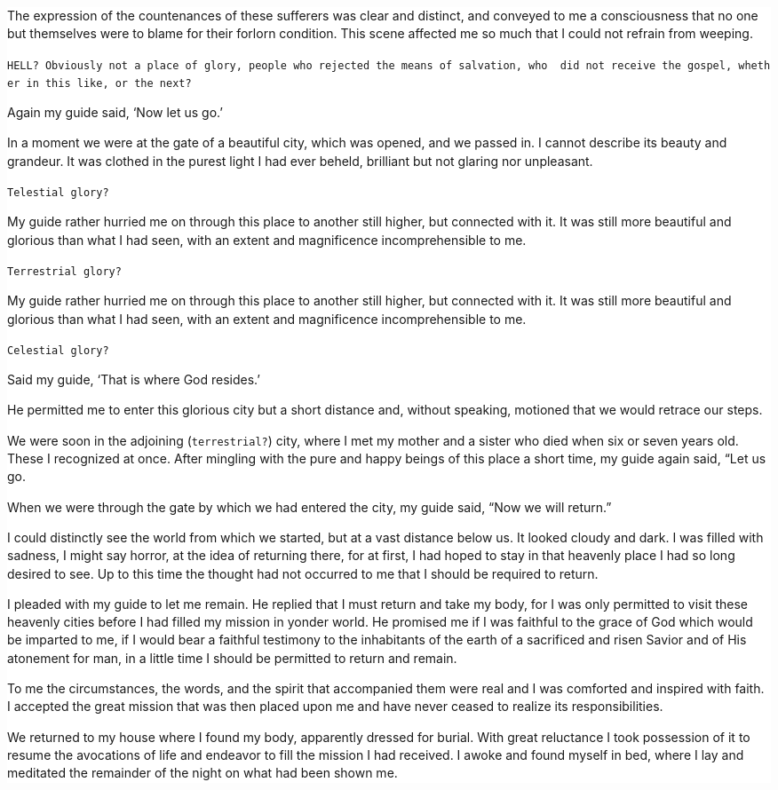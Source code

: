 The expression of the countenances of these sufferers was clear and distinct, and conveyed
to me a consciousness that no one but themselves were to blame for their forlorn
condition. This scene affected me so much that I could not refrain from weeping.

`HELL? Obviously not a place of glory, people who rejected the means of salvation, who 
did not receive the gospel, whether in this like, or the next?`

Again my guide said, ‘Now let us go.’

In a moment we were at the gate of a beautiful city, which was opened, and we passed in. I
cannot describe its beauty and grandeur. It was clothed in the purest light I had ever
beheld, brilliant but not glaring nor unpleasant.

`Telestial glory?`

My guide rather hurried me on through this place to another still higher, but connected
with it. It was still more beautiful and glorious than what I had seen, with an extent and
magnificence incomprehensible to me.

`Terrestrial glory?`

My guide rather hurried me on through this place to another still higher, but connected
with it. It was still more beautiful and glorious than what I had seen, with an extent and
magnificence incomprehensible to me.

`Celestial glory?`

Said my guide, ‘That is where God resides.’

He permitted me to enter this glorious city but a short distance and, without speaking,
motioned that we would retrace our steps.

We were soon in the adjoining (`terrestrial?`) city, where I met my mother and a sister
who died when six or seven years old. These I recognized at once. After mingling with the
pure and happy beings of this place a short time, my guide again said, “Let us go.

When we were through the gate by which we had entered the city, my guide said, “Now we
will return.”

I could distinctly see the world from which we started, but at a vast distance below us.
It looked cloudy and dark. I was filled with sadness, I might say horror, at the idea of
returning there, for at first, I had hoped to stay in that heavenly place I had so long
desired to see. Up to this time the thought had not occurred to me that I should be
required to return.

I pleaded with my guide to let me remain. He replied that I must return and take my body,
for I was only permitted to visit these heavenly cities before I had filled my mission in
yonder world. He promised me if I was faithful to the grace of God which would be imparted
to me, if I would bear a faithful testimony to the inhabitants of the earth of a
sacrificed and risen Savior and of His atonement for man, in a little time I should be
permitted to return and remain.

To me the circumstances, the words, and the spirit that accompanied them were real and I
was comforted and inspired with faith. I accepted the great mission that was then placed
upon me and have never ceased to realize its responsibilities.

We returned to my house where I found my body, apparently dressed for burial. With great
reluctance I took possession of it to resume the avocations of life and endeavor to fill
the mission I had received. I awoke and found myself in bed, where I lay and meditated the
remainder of the night on what had been shown me.
